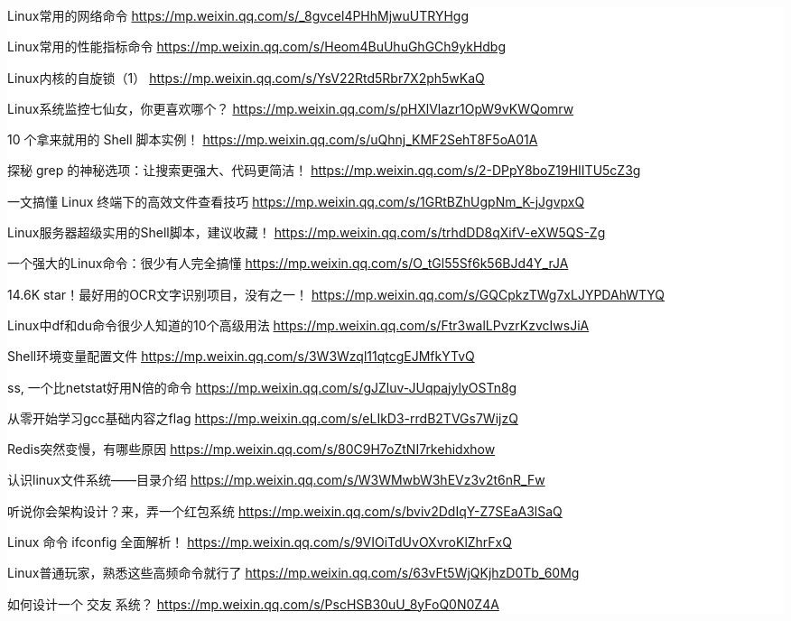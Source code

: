 Linux常用的网络命令
https://mp.weixin.qq.com/s/_8gvcel4PHhMjwuUTRYHgg

Linux常用的性能指标命令
https://mp.weixin.qq.com/s/Heom4BuUhuGhGCh9ykHdbg

Linux内核的自旋锁（1）
https://mp.weixin.qq.com/s/YsV22Rtd5Rbr7X2ph5wKaQ

Linux系统监控七仙女，你更喜欢哪个？
https://mp.weixin.qq.com/s/pHXlVlazr1OpW9vKWQomrw

10 个拿来就用的 Shell 脚本实例！
https://mp.weixin.qq.com/s/uQhnj_KMF2SehT8F5oA01A

探秘 grep 的神秘选项：让搜索更强大、代码更简洁！
https://mp.weixin.qq.com/s/2-DPpY8boZ19HIITU5cZ3g

一文搞懂 Linux 终端下的高效文件查看技巧
https://mp.weixin.qq.com/s/1GRtBZhUgpNm_K-jJgvpxQ

Linux服务器超级实用的Shell脚本，建议收藏！
https://mp.weixin.qq.com/s/trhdDD8qXifV-eXW5QS-Zg

一个强大的Linux命令：很少有人完全搞懂
https://mp.weixin.qq.com/s/O_tGl55Sf6k56BJd4Y_rJA


14.6K star！最好用的OCR文字识别项目，没有之一！
https://mp.weixin.qq.com/s/GQCpkzTWg7xLJYPDAhWTYQ

Linux中df和du命令很少人知道的10个高级用法
https://mp.weixin.qq.com/s/Ftr3walLPvzrKzvcIwsJiA

Shell环境变量配置文件
https://mp.weixin.qq.com/s/3W3Wzql11qtcgEJMfkYTvQ

ss, 一个比netstat好用N倍的命令
https://mp.weixin.qq.com/s/gJZluv-JUqpajylyOSTn8g

从零开始学习gcc基础内容之flag
https://mp.weixin.qq.com/s/eLIkD3-rrdB2TVGs7WijzQ

Redis突然变慢，有哪些原因
https://mp.weixin.qq.com/s/80C9H7oZtNI7rkehidxhow

认识linux文件系统——目录介绍
https://mp.weixin.qq.com/s/W3WMwbW3hEVz3v2t6nR_Fw

听说你会架构设计？来，弄一个红包系统
https://mp.weixin.qq.com/s/bviv2DdIqY-Z7SEaA3lSaQ

Linux 命令 ifconfig 全面解析！
https://mp.weixin.qq.com/s/9VIOiTdUvOXvroKlZhrFxQ

Linux普通玩家，熟悉这些高频命令就行了
https://mp.weixin.qq.com/s/63vFt5WjQKjhzD0Tb_60Mg

如何设计一个 交友 系统？
https://mp.weixin.qq.com/s/PscHSB30uU_8yFoQ0N0Z4A
